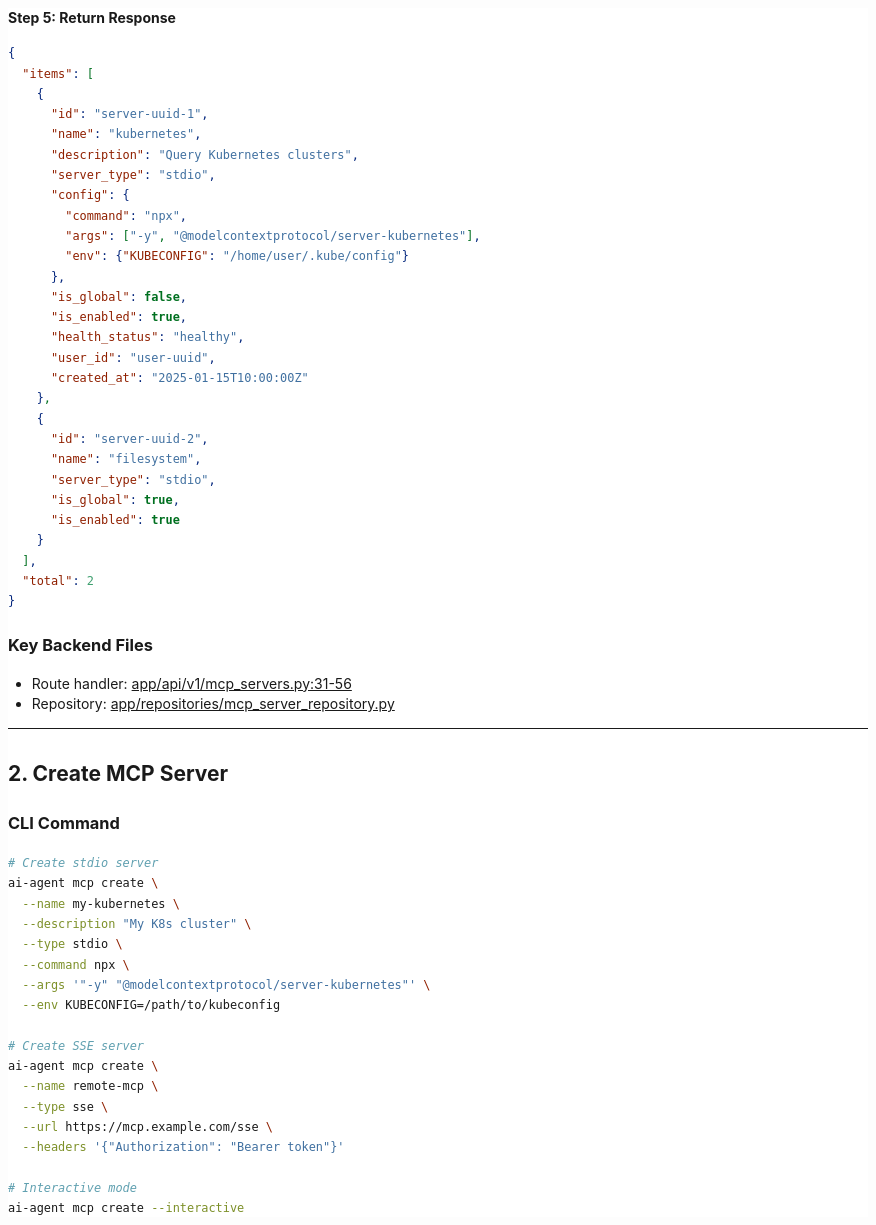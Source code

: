 **Step 5: Return Response**
```json
{
  "items": [
    {
      "id": "server-uuid-1",
      "name": "kubernetes",
      "description": "Query Kubernetes clusters",
      "server_type": "stdio",
      "config": {
        "command": "npx",
        "args": ["-y", "@modelcontextprotocol/server-kubernetes"],
        "env": {"KUBECONFIG": "/home/user/.kube/config"}
      },
      "is_global": false,
      "is_enabled": true,
      "health_status": "healthy",
      "user_id": "user-uuid",
      "created_at": "2025-01-15T10:00:00Z"
    },
    {
      "id": "server-uuid-2",
      "name": "filesystem",
      "server_type": "stdio",
      "is_global": true,
      "is_enabled": true
    }
  ],
  "total": 2
}
```

### Key Backend Files
- Route handler: [app/api/v1/mcp_servers.py:31-56](../../ai-agent-api/app/api/v1/mcp_servers.py#L31-L56)
- Repository: [app/repositories/mcp_server_repository.py](../../ai-agent-api/app/repositories/mcp_server_repository.py)

---

## 2. Create MCP Server

### CLI Command
```bash
# Create stdio server
ai-agent mcp create \
  --name my-kubernetes \
  --description "My K8s cluster" \
  --type stdio \
  --command npx \
  --args '"-y" "@modelcontextprotocol/server-kubernetes"' \
  --env KUBECONFIG=/path/to/kubeconfig

# Create SSE server
ai-agent mcp create \
  --name remote-mcp \
  --type sse \
  --url https://mcp.example.com/sse \
  --headers '{"Authorization": "Bearer token"}'

# Interactive mode
ai-agent mcp create --interactive
```
